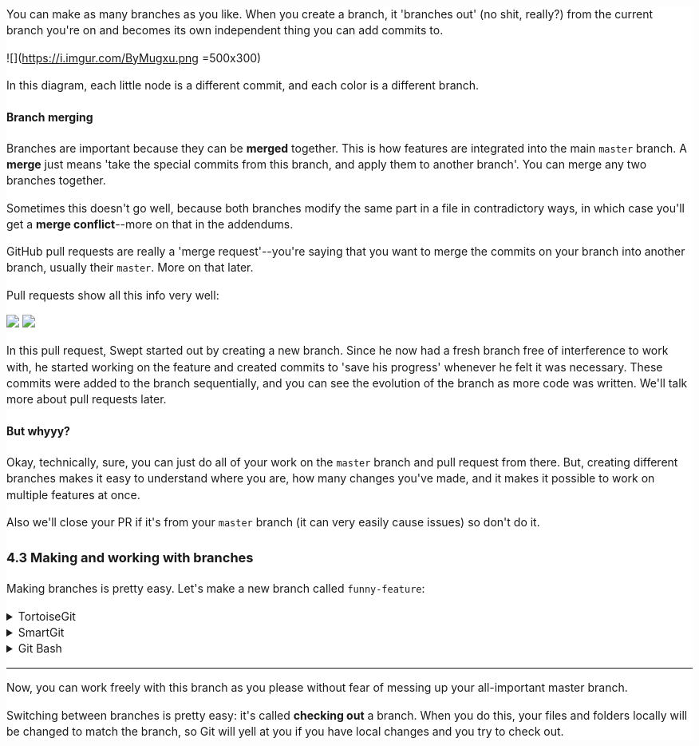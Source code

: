 You can make as many branches as you like. When you create a branch, it 'branches out' (no shit, really?) from the current branch you're on and becomes its own independent thing you can add commits to. 

![](https://i.imgur.com/ByMugxu.png =500x300)

In this diagram, each little node is a different commit, and each color is a different branch.

#### Branch merging

Branches are important because they can be **merged** together. This is how features are integrated into the main `master` branch. A **merge** just means 'take the special commits from this branch, and apply them to another branch'.  You can merge any two branches together.

Sometimes this doesn't go well, because both branches modify the same part in a file in contradictory ways, in which case you'll get a **merge conflict**--more on that in the addendums.

GitHub pull requests are really a 'merge request'--you're saying that you want to merge the commits on your branch into another branch, usually their `master`. More on that later.

Pull requests show all this info very well:

![](https://i.imgur.com/YAOWX5R.png)
![](https://i.imgur.com/nWWy3J4.png)

In this pull request, Swept started out by creating a new branch. Since he now had a fresh branch free of interference to work with, he started working on the feature and created commits to 'save his progress' whenever he felt it was necessary. These commits were added to the branch sequentially, and you can see the evolution of the branch as more code was written. We'll talk more about pull requests later.

#### But whyyy?

Okay, technically, sure, you can just do all of your work on the `master` branch and pull request from there. But, creating different branches makes it easy to understand where you are, how many changes you've made, and it makes it possible to work on multiple features at once.

Also we'll close your PR if it's from your `master` branch (it can very easily cause issues) so don't do it.

### 4.3 Making and working with branches

Making branches is pretty easy. Let's make a new branch called `funny-feature`:

<details><summary>TortoiseGit</summary></details>

<details><summary>SmartGit</summary></details>

<details><summary>Git Bash</summary></details>

<hr>

Now, you can work freely with this branch as you please without fear of messing up your all-important master branch.

Switching between branches is pretty easy: it's called **checking out** a branch. When you do this, your files and folders locally will be changed to match the branch, so Git will yell at you if you have local changes and you try to check out.
